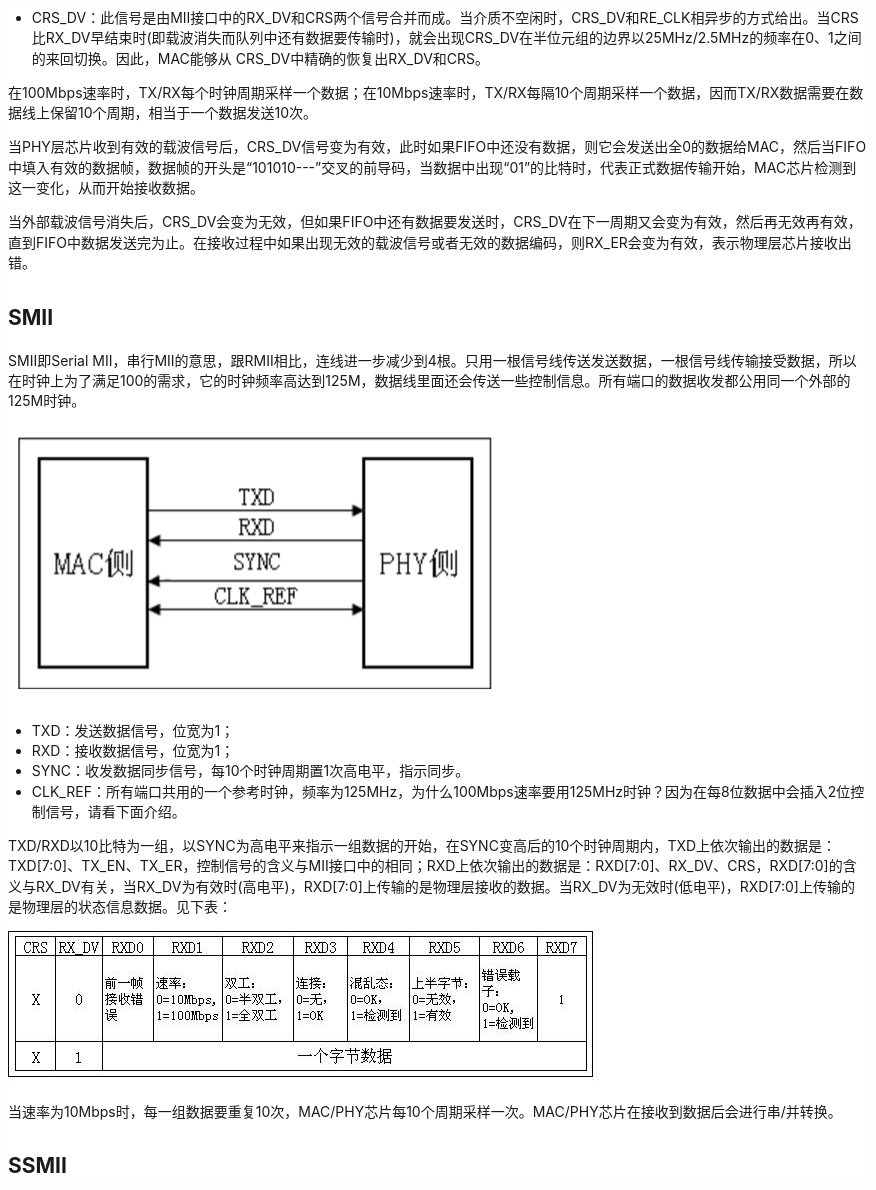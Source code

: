 * CRS_DV：此信号是由MII接口中的RX_DV和CRS两个信号合并而成。当介质不空闲时，CRS_DV和RE_CLK相异步的方式给出。当CRS比RX_DV早结束时(即载波消失而队列中还有数据要传输时)，就会出现CRS_DV在半位元组的边界以25MHz/2.5MHz的频率在0、1之间的来回切换。因此，MAC能够从 CRS_DV中精确的恢复出RX_DV和CRS。

在100Mbps速率时，TX/RX每个时钟周期采样一个数据；在10Mbps速率时，TX/RX每隔10个周期采样一个数据，因而TX/RX数据需要在数据线上保留10个周期，相当于一个数据发送10次。

当PHY层芯片收到有效的载波信号后，CRS_DV信号变为有效，此时如果FIFO中还没有数据，则它会发送出全0的数据给MAC，然后当FIFO中填入有效的数据帧，数据帧的开头是“101010---”交叉的前导码，当数据中出现“01”的比特时，代表正式数据传输开始，MAC芯片检测到这一变化，从而开始接收数据。

当外部载波信号消失后，CRS_DV会变为无效，但如果FIFO中还有数据要发送时，CRS_DV在下一周期又会变为有效，然后再无效再有效，直到FIFO中数据发送完为止。在接收过程中如果出现无效的载波信号或者无效的数据编码，则RX_ER会变为有效，表示物理层芯片接收出错。

## SMII

SMII即Serial MII，串行MII的意思，跟RMII相比，连线进一步减少到4根。只用一根信号线传送发送数据，一根信号线传输接受数据，所以在时钟上为了满足100的需求，它的时钟频率高达到125M，数据线里面还会传送一些控制信息。所有端口的数据收发都公用同一个外部的125M时钟。

![SMII](/images/net/mii/SMII.jpg)

* TXD：发送数据信号，位宽为1；
* RXD：接收数据信号，位宽为1；
* SYNC：收发数据同步信号，每10个时钟周期置1次高电平，指示同步。
* CLK_REF：所有端口共用的一个参考时钟，频率为125MHz，为什么100Mbps速率要用125MHz时钟？因为在每8位数据中会插入2位控制信号，请看下面介绍。

TXD/RXD以10比特为一组，以SYNC为高电平来指示一组数据的开始，在SYNC变高后的10个时钟周期内，TXD上依次输出的数据是：TXD[7:0]、TX_EN、TX_ER，控制信号的含义与MII接口中的相同；RXD上依次输出的数据是：RXD[7:0]、RX_DV、CRS，RXD[7:0]的含义与RX_DV有关，当RX_DV为有效时(高电平)，RXD[7:0]上传输的是物理层接收的数据。当RX_DV为无效时(低电平)，RXD[7:0]上传输的是物理层的状态信息数据。见下表：

![img](/images/net/mii/SMII2.jpg)

当速率为10Mbps时，每一组数据要重复10次，MAC/PHY芯片每10个周期采样一次。MAC/PHY芯片在接收到数据后会进行串/并转换。

## SSMII
